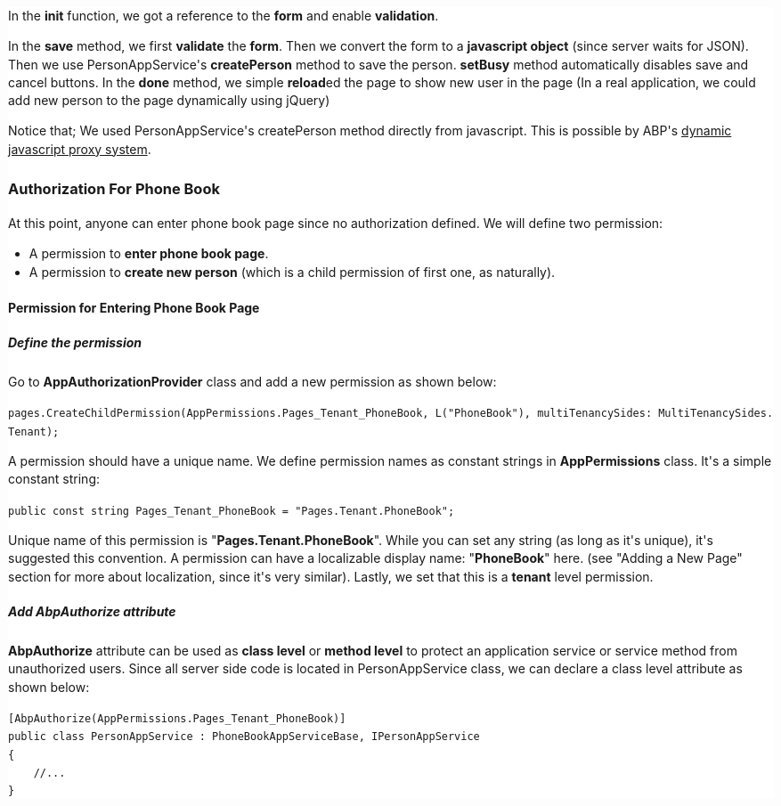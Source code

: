 In the **init** function, we got a reference to the **form** and enable
**validation**.

In the **save** method, we first **validate** the **form**. Then we
convert the form to a **javascript object** (since server waits for
JSON). Then we use PersonAppService's **createPerson** method to save
the person. **setBusy** method automatically disables save and cancel
buttons. In the **done** method, we simple **reload**ed the page to show
new user in the page (In a real application, we could add new person to
the page dynamically using jQuery)

Notice that; We used PersonAppService's createPerson method directly
from javascript. This is possible by ABP's [dynamic javascript proxy
system](https://aspnetboilerplate.com/Pages/Documents/AspNet-Core#client-proxies).

### Authorization For Phone Book

At this point, anyone can enter phone book page since no authorization
defined. We will define two permission:

-   A permission to **enter phone book page**.
-   A permission to **create new person** (which is a child permission
    of first one, as naturally).

#### Permission for Entering Phone Book Page

##### Define the permission

Go to **AppAuthorizationProvider** class and add a new permission as
shown below:

    pages.CreateChildPermission(AppPermissions.Pages_Tenant_PhoneBook, L("PhoneBook"), multiTenancySides: MultiTenancySides.Tenant);

A permission should have a unique name. We define permission names as
constant strings in **AppPermissions** class. It's a simple constant
string:

    public const string Pages_Tenant_PhoneBook = "Pages.Tenant.PhoneBook";

Unique name of this permission is "**Pages.Tenant.PhoneBook**". While
you can set any string (as long as it's unique), it's suggested this
convention. A permission can have a localizable display name:
"**PhoneBook**" here. (see "Adding a New Page" section for more about
localization, since it's very similar). Lastly, we set that this is a
**tenant** level permission.

##### Add AbpAuthorize attribute

**AbpAuthorize** attribute can be used as **class level** or **method
level** to protect an application service or service method from
unauthorized users. Since all server side code is located in
PersonAppService class, we can declare a class level attribute as shown
below:

    [AbpAuthorize(AppPermissions.Pages_Tenant_PhoneBook)]
    public class PersonAppService : PhoneBookAppServiceBase, IPersonAppService
    {
        //...
    }
